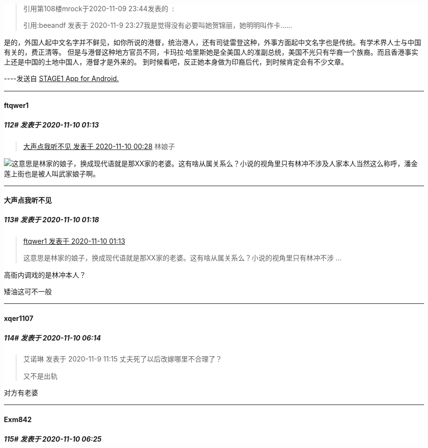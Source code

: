 <blockquote>引用第108楼mrock于2020-11-09 23:44发表的  :

引用:beeandf 发表于 2020-11-9 23:27我是觉得没有必要叫她贺锦丽，她明明叫作卡......</blockquote>

是的，外国人起中文名字并不鲜见，如你所说的港督，统治港人，还有司徒雷登这种，外事方面起中文名字也是传统。有学术界人士与中国有关的，费正清等。
但是与港督这种地方官员不同，卡玛拉·哈里斯她是全美国人的准副总统，美国不光只有华裔一个族裔。而且香港事实上还是中国的土地中国人，港督才是外来的。
到时候看吧，反正她本身做为印裔后代，到时候肯定会有不少文章。


----发送自 [STAGE1 App for Android.](http://stage1.5j4m.com/?1.32)


-----

####  ftqwer1  
##### 112#       发表于 2020-11-10 01:13


<blockquote><a href="httphttps://bbs.saraba1st.com/2b/forum.php?mod=redirect&amp;goto=findpost&amp;pid=49341170&amp;ptid=1971039" target="_blank">大声点我听不见 发表于 2020-11-10 00:28</a>
林娘子</blockquote>
<img src="https://static.saraba1st.com/image/smiley/face2017/001.png" referrerpolicy="no-referrer">这意思是林家的娘子，换成现代语就是那XX家的老婆。这有啥从属关系么？小说的视角里只有林冲不涉及人家本人当然这么称呼，潘金莲上街也是被人叫武家娘子啊。


-----

####  大声点我听不见  
##### 113#       发表于 2020-11-10 01:18


<blockquote><a href="httphttps://bbs.saraba1st.com/2b/forum.php?mod=redirect&amp;goto=findpost&amp;pid=49341484&amp;ptid=1971039" target="_blank">ftqwer1 发表于 2020-11-10 01:13</a>

这意思是林家的娘子，换成现代语就是那XX家的老婆。这有啥从属关系么？小说的视角里只有林冲不涉 ...</blockquote>
高衙内调戏的是林冲本人？


矮油这可不一般


-----

####  xqer1107  
##### 114#       发表于 2020-11-10 06:14


<blockquote>艾诺琳 发表于 2020-11-9 11:15
丈夫死了以后改嫁哪里不合理了？


又不是出轨</blockquote>
对方有老婆


-----

####  Exm842  
##### 115#       发表于 2020-11-10 06:25
